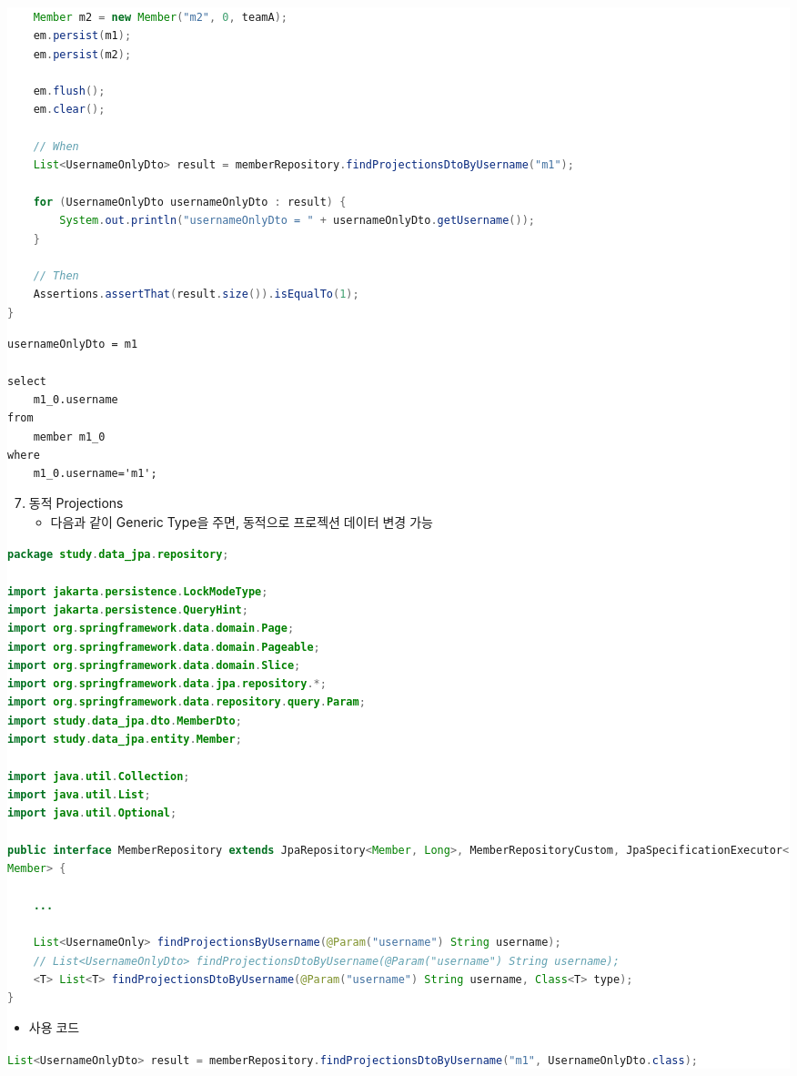 ```java
    Member m2 = new Member("m2", 0, teamA);
    em.persist(m1);
    em.persist(m2);

    em.flush();
    em.clear();

    // When
    List<UsernameOnlyDto> result = memberRepository.findProjectionsDtoByUsername("m1");

    for (UsernameOnlyDto usernameOnlyDto : result) {
        System.out.println("usernameOnlyDto = " + usernameOnlyDto.getUsername());
    }

    // Then
    Assertions.assertThat(result.size()).isEqualTo(1);
}
```
```
usernameOnlyDto = m1

select
    m1_0.username
from
    member m1_0
where
    m1_0.username='m1';
```

7. 동적 Projections
   - 다음과 같이 Generic Type을 주면, 동적으로 프로젝션 데이터 변경 가능
```java
package study.data_jpa.repository;

import jakarta.persistence.LockModeType;
import jakarta.persistence.QueryHint;
import org.springframework.data.domain.Page;
import org.springframework.data.domain.Pageable;
import org.springframework.data.domain.Slice;
import org.springframework.data.jpa.repository.*;
import org.springframework.data.repository.query.Param;
import study.data_jpa.dto.MemberDto;
import study.data_jpa.entity.Member;

import java.util.Collection;
import java.util.List;
import java.util.Optional;

public interface MemberRepository extends JpaRepository<Member, Long>, MemberRepositoryCustom, JpaSpecificationExecutor<Member> {

    ...

    List<UsernameOnly> findProjectionsByUsername(@Param("username") String username);
    // List<UsernameOnlyDto> findProjectionsDtoByUsername(@Param("username") String username);
    <T> List<T> findProjectionsDtoByUsername(@Param("username") String username, Class<T> type);
}
```
  - 사용 코드
```java
List<UsernameOnlyDto> result = memberRepository.findProjectionsDtoByUsername("m1", UsernameOnlyDto.class);
```
